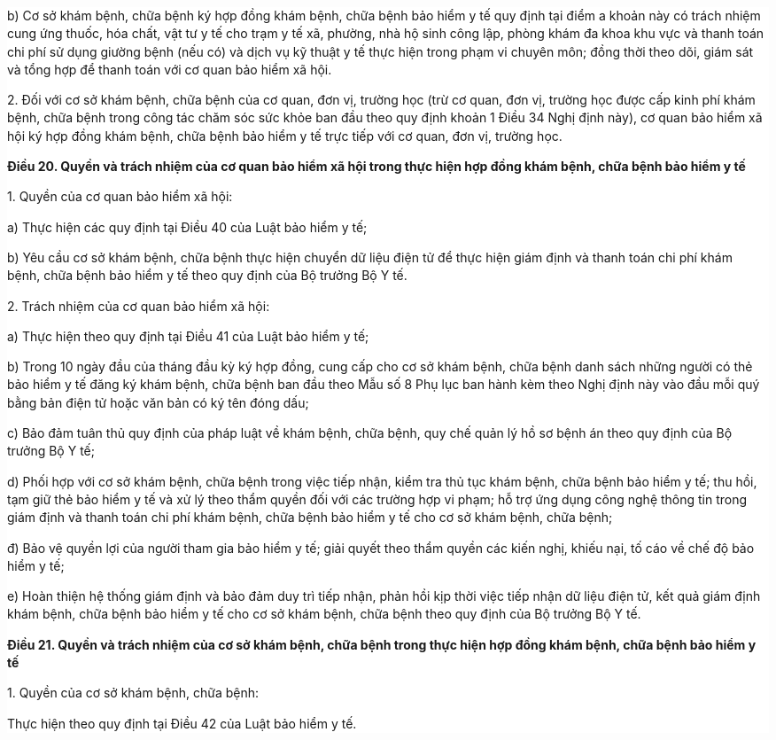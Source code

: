 b\) Cơ sở khám bệnh, chữa bệnh ký hợp đồng khám bệnh, chữa bệnh bảo hiểm
y tế quy định tại điểm a khoản này có trách nhiệm cung ứng thuốc, hóa
chất, vật tư y tế cho trạm y tế xã, phường, nhà hộ sinh công lập, phòng
khám đa khoa khu vực và thanh toán chi phí sử dụng giường bệnh (nếu có)
và dịch vụ kỹ thuật y tế thực hiện trong phạm vi chuyên môn; đồng thời
theo dõi, giám sát và tổng hợp để thanh toán với cơ quan bảo hiểm xã
hội.

2\. Đối với cơ sở khám bệnh, chữa bệnh của cơ quan, đơn vị, trường học
(trừ cơ quan, đơn vị, trường học được cấp kinh phí khám bệnh, chữa bệnh
trong công tác chăm sóc sức khỏe ban đầu theo quy định khoản 1 Điều 34
Nghị định này), cơ quan bảo hiểm xã hội ký hợp đồng khám bệnh, chữa bệnh
bảo hiểm y tế trực tiếp với cơ quan, đơn vị, trường học.

**Điều 20. Quyền và trách nhiệm của cơ quan bảo hiểm xã hội trong thực
hiện hợp đồng khám bệnh, chữa bệnh bảo hiểm y tế**

1\. Quyền của cơ quan bảo hiểm xã hội:

a\) Thực hiện các quy định tại Điều 40 của Luật bảo hiểm y tế;

b\) Yêu cầu cơ sở khám bệnh, chữa bệnh thực hiện chuyển dữ liệu điện tử
để thực hiện giám định và thanh toán chi phí khám bệnh, chữa bệnh bảo
hiểm y tế theo quy định của Bộ trưởng Bộ Y tế.

2\. Trách nhiệm của cơ quan bảo hiểm xã hội:

a\) Thực hiện theo quy định tại Điều 41 của Luật bảo hiểm y tế;

b\) Trong 10 ngày đầu của tháng đầu kỳ ký hợp đồng, cung cấp cho cơ sở
khám bệnh, chữa bệnh danh sách những người có thẻ bảo hiểm y tế đăng ký
khám bệnh, chữa bệnh ban đầu theo Mẫu số 8 Phụ lục ban hành kèm theo
Nghị định này vào đầu mỗi quý bằng bản điện tử hoặc văn bản có ký tên
đóng dấu;

c\) Bảo đảm tuân thủ quy định của pháp luật về khám bệnh, chữa bệnh, quy
chế quản lý hồ sơ bệnh án theo quy định của Bộ trưởng Bộ Y tế;

d\) Phối hợp với cơ sở khám bệnh, chữa bệnh trong việc tiếp nhận, kiểm
tra thủ tục khám bệnh, chữa bệnh bảo hiểm y tế; thu hồi, tạm giữ thẻ bảo
hiểm y tế và xử lý theo thẩm quyền đối với các trường hợp vi phạm; hỗ
trợ ứng dụng công nghệ thông tin trong giám định và thanh toán chi phí
khám bệnh, chữa bệnh bảo hiểm y tế cho cơ sở khám bệnh, chữa bệnh;

đ) Bảo vệ quyền lợi của người tham gia bảo hiểm y tế; giải quyết theo
thẩm quyền các kiến nghị, khiếu nại, tố cáo về chế độ bảo hiểm y tế;

e\) Hoàn thiện hệ thống giám định và bảo đảm duy trì tiếp nhận, phản hồi
kịp thời việc tiếp nhận dữ liệu điện tử, kết quả giám định khám bệnh,
chữa bệnh bảo hiểm y tế cho cơ sở khám bệnh, chữa bệnh theo quy định của
Bộ trưởng Bộ Y tế.

**Điều 21. Quyền và trách nhiệm của cơ sở khám bệnh, chữa bệnh trong
thực hiện hợp đồng khám bệnh, chữa bệnh bảo hiểm y tế**

1\. Quyền của cơ sở khám bệnh, chữa bệnh:

Thực hiện theo quy định tại Điều 42 của Luật bảo hiểm y tế.

